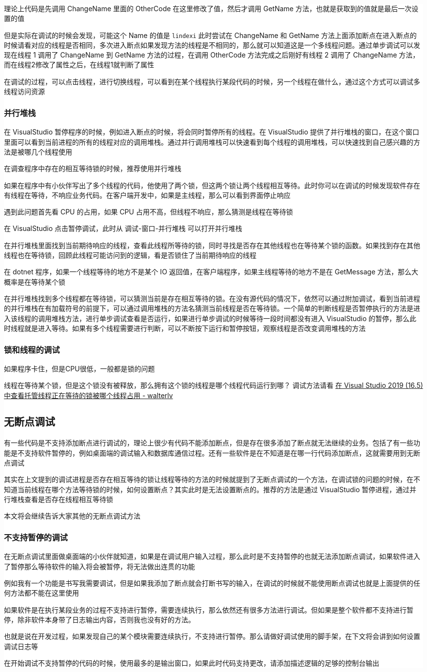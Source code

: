 理论上代码是先调用 ChangeName 里面的 OtherCode 在这里修改了值，然后才调用 GetName 方法，也就是获取到的值就是最后一次设置的值

但是实际在调试的时候会发现，可能这个 Name 的值是 `lindexi` 此时尝试在 ChangeName 和 GetName 方法上面添加断点在进入断点的时候请看对应的线程是否相同，多次进入断点如果发现方法的线程是不相同的，那么就可以知道这是一个多线程问题。通过单步调试可以发现在线程 1 调用了 ChangeName 到 GetName 方法的过程，在调用 OtherCode 方法完成之后刚好有线程 2 调用了 ChangeName 方法，而在线程2修改了属性之后，在线程1就判断了属性

在调试的过程，可以点击线程，进行切换线程，可以看到在某个线程执行某段代码的时候，另一个线程在做什么，通过这个方式可以调试多线程访问资源

### 并行堆栈

在 VisualStudio 暂停程序的时候，例如进入断点的时候，将会同时暂停所有的线程。在 VisualStudio 提供了并行堆栈的窗口，在这个窗口里面可以看到当前进程的所有的线程对应的调用堆栈。通过并行调用堆栈可以快速看到每个线程的调用堆栈，可以快速找到自己感兴趣的方法是被哪几个线程使用

在调查程序中存在的相互等待锁的时候，推荐使用并行堆栈

如果在程序中有小伙伴写出了多个线程的代码，他使用了两个锁，但这两个锁让两个线程相互等待。此时你可以在调试的时候发现软件存在有线程在等待，不响应业务代码。在客户端开发中，如果是主线程，那么可以看到界面停止响应

遇到此问题首先看 CPU 的占用，如果 CPU 占用不高，但线程不响应，那么猜测是线程在等待锁

在 VisualStudio 点击暂停调试，此时从 调试-窗口-并行堆栈 可以打开并行堆栈

在并行堆栈里面找到当前期待响应的线程，查看此线程所等待的锁，同时寻找是否存在其他线程也在等待某个锁的函数。如果找到存在其他线程也在等待锁，回顾此线程可能访问到的逻辑，看是否锁住了当前期待响应的线程

在 dotnet 程序，如果一个线程等待的地方不是某个 IO 返回值，在客户端程序，如果主线程等待的地方不是在 GetMessage 方法，那么大概率是在等待某个锁

在并行堆栈找到多个线程都在等待锁，可以猜测当前是存在相互等待的锁。在没有源代码的情况下，依然可以通过附加调试，看到当前进程的并行堆栈在有加载符号的前提下，可以通过调用堆栈的方法名猜测当前线程是否在等待锁。一个简单的判断线程是否暂停执行的方法是进入该线程的调用堆栈方法，进行单步调试查看是否运行，如果进行单步调试的时候等待一段时间都没有进入 VisualStudio 的暂停，那么此时线程就是进入等待。如果有多个线程需要进行判断，可以不断按下运行和暂停按钮，观察线程是否改变调用堆栈的方法

### 锁和线程的调试

如果程序卡住，但是CPU很低，一般都是锁的问题

线程在等待某个锁，但是这个锁没有被释放，那么拥有这个锁的线程是哪个线程代码运行到哪？ 调试方法请看 [在 Visual Studio 2019 (16.5) 中查看托管线程正在等待的锁被哪个线程占用 - walterlv](https://blog.walterlv.com/post/view-which-managed-thread-is-holding-a-dotnet-object-lock-using-visual-studio.html )

## 无断点调试

有一些代码是不支持添加断点进行调试的，理论上很少有代码不能添加断点，但是存在很多添加了断点就无法继续的业务。包括了有一些功能是不支持软件暂停的，例如桌面端的调试输入和数据库通信过程。还有一些软件是在不知道是在哪一行代码添加断点，这就需要用到无断点调试

其实在上文提到的调试进程是否存在相互等待的锁让线程等待的方法的时候就提到了无断点调试的一个方法，在调试锁的问题的时候，在不知道当前线程在哪个方法等待锁的时候，如何设置断点？其实此时是无法设置断点的。推荐的方法是通过 VisualStudio 暂停进程，通过并行堆栈查看是否存在线程相互等待锁

本文将会继续告诉大家其他的无断点调试方法

### 不支持暂停的调试

在无断点调试里面做桌面端的小伙伴就知道，如果是在调试用户输入过程，那么此时是不支持暂停的也就无法添加断点调试，如果软件进入了暂停那么等待软件的输入将会被暂停，将无法做出连贯的功能

例如我有一个功能是书写我需要调试，但是如果我添加了断点就会打断书写的输入，在调试的时候就不能使用断点调试也就是上面提供的任何方法都不能在这里使用

如果软件是在执行某段业务的过程不支持进行暂停，需要连续执行，那么依然还有很多方法进行调试。但如果是整个软件都不支持进行暂停，除非软件本身带了日志输出内容，否则我也没有好的方法。

也就是说在开发过程，如果发现自己的某个模块需要连续执行，不支持进行暂停。那么请做好调试使用的脚手架，在下文将会讲到如何设置调试日志等

在开始调试不支持暂停的代码的时候，使用最多的是输出窗口，如果此时代码支持更改，请添加描述逻辑的足够的控制台输出
